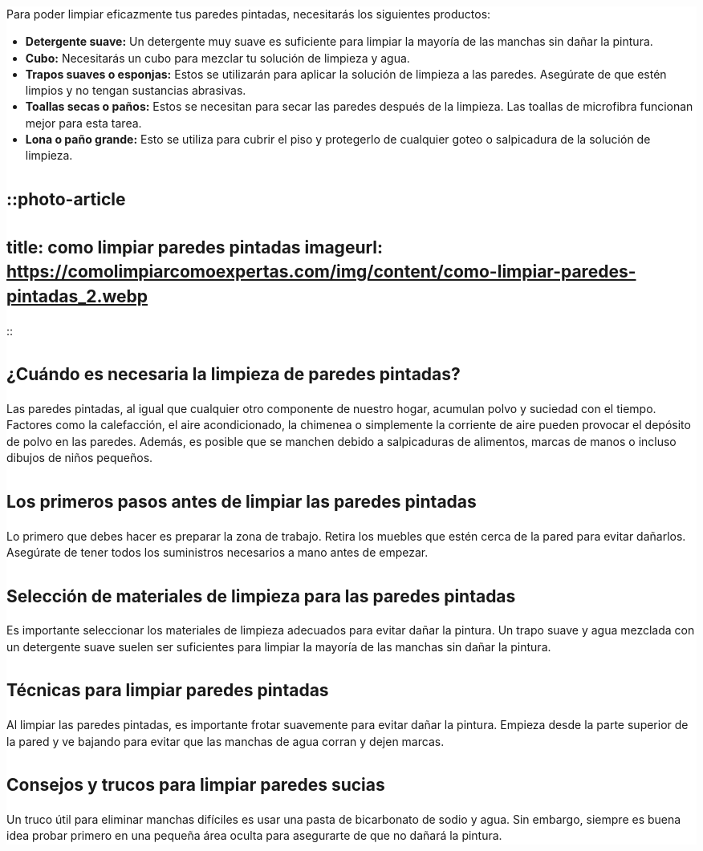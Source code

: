 Para poder limpiar eficazmente tus paredes pintadas, necesitarás los siguientes productos:

- **Detergente suave:** Un detergente muy suave es suficiente para limpiar la mayoría de las manchas sin dañar la pintura. 
- **Cubo:** Necesitarás un cubo para mezclar tu solución de limpieza y agua.
- **Trapos suaves o esponjas:** Estos se utilizarán para aplicar la solución de limpieza a las paredes. Asegúrate de que estén limpios y no tengan sustancias abrasivas.
- **Toallas secas o paños:** Estos se necesitan para secar las paredes después de la limpieza. Las toallas de microfibra funcionan mejor para esta tarea.
- **Lona o paño grande:** Esto se utiliza para cubrir el piso y protegerlo de cualquier goteo o salpicadura de la solución de limpieza.

::photo-article
---
title: como limpiar paredes pintadas
imageurl: https://comolimpiarcomoexpertas.com/img/content/como-limpiar-paredes-pintadas_2.webp
---
::

## ¿Cuándo es necesaria la limpieza de paredes pintadas?

Las paredes pintadas, al igual que cualquier otro componente de nuestro hogar, acumulan polvo y suciedad con el tiempo. Factores como la calefacción, el aire acondicionado, la chimenea o simplemente la corriente de aire pueden provocar el depósito de polvo en las paredes. Además, es posible que se manchen debido a salpicaduras de alimentos, marcas de manos o incluso dibujos de niños pequeños.

## Los primeros pasos antes de limpiar las paredes pintadas

Lo primero que debes hacer es preparar la zona de trabajo. Retira los muebles que estén cerca de la pared para evitar dañarlos. Asegúrate de tener todos los suministros necesarios a mano antes de empezar.

## Selección de materiales de limpieza para las paredes pintadas

Es importante seleccionar los materiales de limpieza adecuados para evitar dañar la pintura. Un trapo suave y agua mezclada con un detergente suave suelen ser suficientes para limpiar la mayoría de las manchas sin dañar la pintura.

## Técnicas para limpiar paredes pintadas

Al limpiar las paredes pintadas, es importante frotar suavemente para evitar dañar la pintura. Empieza desde la parte superior de la pared y ve bajando para evitar que las manchas de agua corran y dejen marcas.

## Consejos y trucos para limpiar paredes sucias

Un truco útil para eliminar manchas difíciles es usar una pasta de bicarbonato de sodio y agua. Sin embargo, siempre es buena idea probar primero en una pequeña área oculta para asegurarte de que no dañará la pintura.

